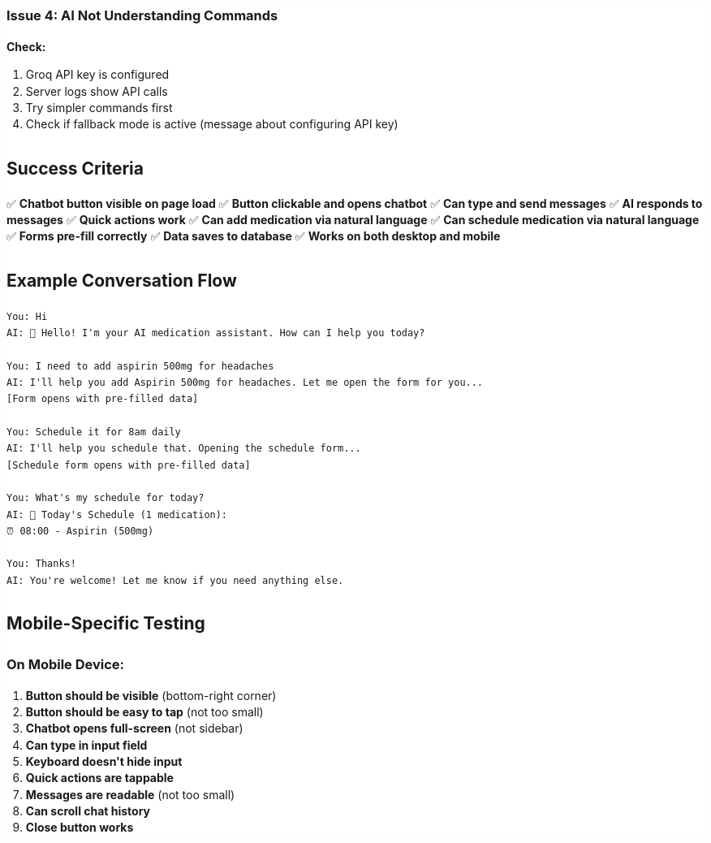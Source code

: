 ### Issue 4: AI Not Understanding Commands

**Check:**
1. Groq API key is configured
2. Server logs show API calls
3. Try simpler commands first
4. Check if fallback mode is active (message about configuring API key)

## Success Criteria

✅ **Chatbot button visible on page load**
✅ **Button clickable and opens chatbot**
✅ **Can type and send messages**
✅ **AI responds to messages**
✅ **Quick actions work**
✅ **Can add medication via natural language**
✅ **Can schedule medication via natural language**
✅ **Forms pre-fill correctly**
✅ **Data saves to database**
✅ **Works on both desktop and mobile**

## Example Conversation Flow

```
You: Hi
AI: 👋 Hello! I'm your AI medication assistant. How can I help you today?

You: I need to add aspirin 500mg for headaches
AI: I'll help you add Aspirin 500mg for headaches. Let me open the form for you...
[Form opens with pre-filled data]

You: Schedule it for 8am daily
AI: I'll help you schedule that. Opening the schedule form...
[Schedule form opens with pre-filled data]

You: What's my schedule for today?
AI: 📅 Today's Schedule (1 medication):
⏰ 08:00 - Aspirin (500mg)

You: Thanks!
AI: You're welcome! Let me know if you need anything else.
```

## Mobile-Specific Testing

### On Mobile Device:

1. **Button should be visible** (bottom-right corner)
2. **Button should be easy to tap** (not too small)
3. **Chatbot opens full-screen** (not sidebar)
4. **Can type in input field**
5. **Keyboard doesn't hide input**
6. **Quick actions are tappable**
7. **Messages are readable** (not too small)
8. **Can scroll chat history**
9. **Close button works**
